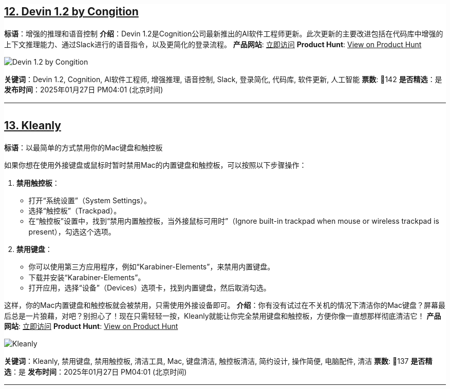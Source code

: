 ## [12. Devin 1.2 by Congition](https://www.producthunt.com/posts/devin-1-2-by-congition?utm_campaign=producthunt-api&utm_medium=api-v2&utm_source=Application%3A+chip+%28ID%3A+163109%29)
**标语**：增强的推理和语音控制
**介绍**：Devin 1.2是Cognition公司最新推出的AI软件工程师更新。此次更新的主要改进包括在代码库中增强的上下文推理能力、通过Slack进行的语音指令，以及更简化的登录流程。
**产品网站**: [立即访问](https://www.producthunt.com/r/T2CMVHYRXCFQG3?utm_campaign=producthunt-api&utm_medium=api-v2&utm_source=Application%3A+chip+%28ID%3A+163109%29)
**Product Hunt**: [View on Product Hunt](https://www.producthunt.com/posts/devin-1-2-by-congition?utm_campaign=producthunt-api&utm_medium=api-v2&utm_source=Application%3A+chip+%28ID%3A+163109%29)

![Devin 1.2 by Congition](https://ph-files.imgix.net/9c428bd0-5709-4232-8391-c0b809e1f62f.png?auto=format&fit=crop&frame=1&h=512&w=1024)

**关键词**：Devin 1.2, Cognition, AI软件工程师, 增强推理, 语音控制, Slack, 登录简化, 代码库, 软件更新, 人工智能
**票数**: 🔺142
**是否精选**：是
**发布时间**：2025年01月27日 PM04:01 (北京时间)

---

## [13. Kleanly](https://www.producthunt.com/posts/kleanly?utm_campaign=producthunt-api&utm_medium=api-v2&utm_source=Application%3A+chip+%28ID%3A+163109%29)
**标语**：以最简单的方式禁用你的Mac键盘和触控板

如果你想在使用外接键盘或鼠标时暂时禁用Mac的内置键盘和触控板，可以按照以下步骤操作：

1. **禁用触控板**：
   - 打开“系统设置”（System Settings）。
   - 选择“触控板”（Trackpad）。
   - 在“触控板”设置中，找到“禁用内置触控板，当外接鼠标可用时”（Ignore built-in trackpad when mouse or wireless trackpad is present），勾选这个选项。

2. **禁用键盘**：
   - 你可以使用第三方应用程序，例如“Karabiner-Elements”，来禁用内置键盘。
   - 下载并安装“Karabiner-Elements”。
   - 打开应用，选择“设备”（Devices）选项卡，找到内置键盘，然后取消勾选。

这样，你的Mac内置键盘和触控板就会被禁用，只需使用外接设备即可。
**介绍**：你有没有试过在不关机的情况下清洁你的Mac键盘？屏幕最后总是一片狼藉，对吧？别担心了！现在只需轻轻一按，Kleanly就能让你完全禁用键盘和触控板，方便你像一直想那样彻底清洁它！
**产品网站**: [立即访问](https://www.producthunt.com/r/WGLU3SXVC2I77Z?utm_campaign=producthunt-api&utm_medium=api-v2&utm_source=Application%3A+chip+%28ID%3A+163109%29)
**Product Hunt**: [View on Product Hunt](https://www.producthunt.com/posts/kleanly?utm_campaign=producthunt-api&utm_medium=api-v2&utm_source=Application%3A+chip+%28ID%3A+163109%29)

![Kleanly](https://ph-files.imgix.net/008d1262-a75f-4295-aad7-787e3019fa9e.png?auto=format&fit=crop&frame=1&h=512&w=1024)

**关键词**：Kleanly, 禁用键盘, 禁用触控板, 清洁工具, Mac, 键盘清洁, 触控板清洁, 简约设计, 操作简便, 电脑配件, 清洁
**票数**: 🔺137
**是否精选**：是
**发布时间**：2025年01月27日 PM04:01 (北京时间)

---